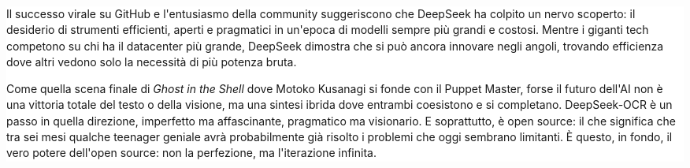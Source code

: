 Il successo virale su GitHub e l'entusiasmo della community suggeriscono che DeepSeek ha colpito un nervo scoperto: il desiderio di strumenti efficienti, aperti e pragmatici in un'epoca di modelli sempre più grandi e costosi. Mentre i giganti tech competono su chi ha il datacenter più grande, DeepSeek dimostra che si può ancora innovare negli angoli, trovando efficienza dove altri vedono solo la necessità di più potenza bruta.

Come quella scena finale di *Ghost in the Shell* dove Motoko Kusanagi si fonde con il Puppet Master, forse il futuro dell'AI non è una vittoria totale del testo o della visione, ma una sintesi ibrida dove entrambi coesistono e si completano. DeepSeek-OCR è un passo in quella direzione, imperfetto ma affascinante, pragmatico ma visionario. E soprattutto, è open source: il che significa che tra sei mesi qualche teenager geniale avrà probabilmente già risolto i problemi che oggi sembrano limitanti. È questo, in fondo, il vero potere dell'open source: non la perfezione, ma l'iterazione infinita.